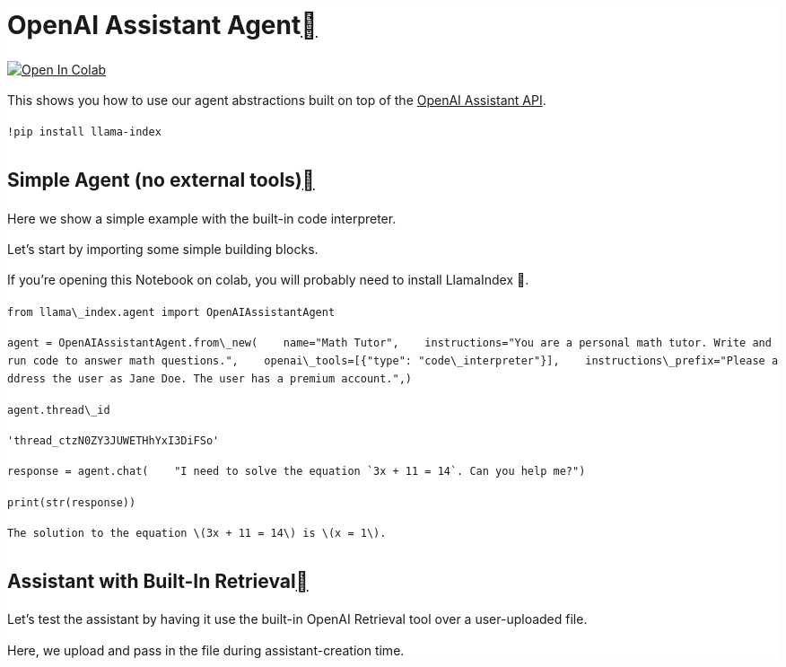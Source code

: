 OpenAI Assistant Agent[](#openai-assistant-agent "Permalink to this heading")
==============================================================================

[![Open In Colab](https://colab.research.google.com/assets/colab-badge.svg)](https://colab.research.google.com/github/run-llama/llama_index/blob/main/docs/examples/agent/openai_assistant_agent.ipynb)

This shows you how to use our agent abstractions built on top of the [OpenAI Assistant API](https://platform.openai.com/docs/assistants/overview).


```
!pip install llama-index
```
Simple Agent (no external tools)[](#simple-agent-no-external-tools "Permalink to this heading")
------------------------------------------------------------------------------------------------

Here we show a simple example with the built-in code interpreter.

Let’s start by importing some simple building blocks.

If you’re opening this Notebook on colab, you will probably need to install LlamaIndex 🦙.


```
from llama\_index.agent import OpenAIAssistantAgent
```

```
agent = OpenAIAssistantAgent.from\_new(    name="Math Tutor",    instructions="You are a personal math tutor. Write and run code to answer math questions.",    openai\_tools=[{"type": "code\_interpreter"}],    instructions\_prefix="Please address the user as Jane Doe. The user has a premium account.",)
```

```
agent.thread\_id
```

```
'thread_ctzN0ZY3JUWETHhYxI3DiFSo'
```

```
response = agent.chat(    "I need to solve the equation `3x + 11 = 14`. Can you help me?")
```

```
print(str(response))
```

```
The solution to the equation \(3x + 11 = 14\) is \(x = 1\).
```
Assistant with Built-In Retrieval[](#assistant-with-built-in-retrieval "Permalink to this heading")
----------------------------------------------------------------------------------------------------

Let’s test the assistant by having it use the built-in OpenAI Retrieval tool over a user-uploaded file.

Here, we upload and pass in the file during assistant-creation time.
